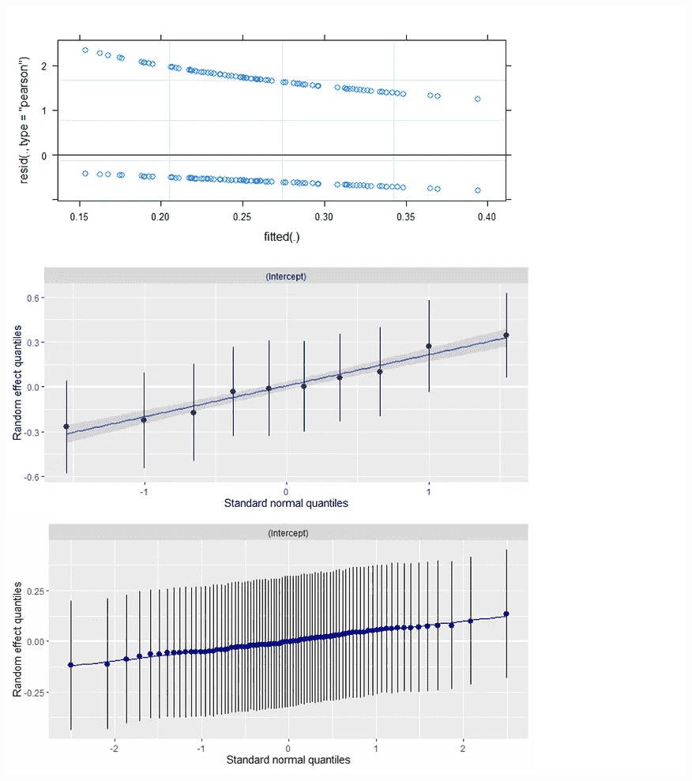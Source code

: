 ![](img/bfa8d2c5e0059f6c149d211b32d3bc33.png)![](img/c11b4743aff6c701d9113b3abc214e4b.png)![](img/69d56a7678492a9731dc9614fae8e7d0.png)
